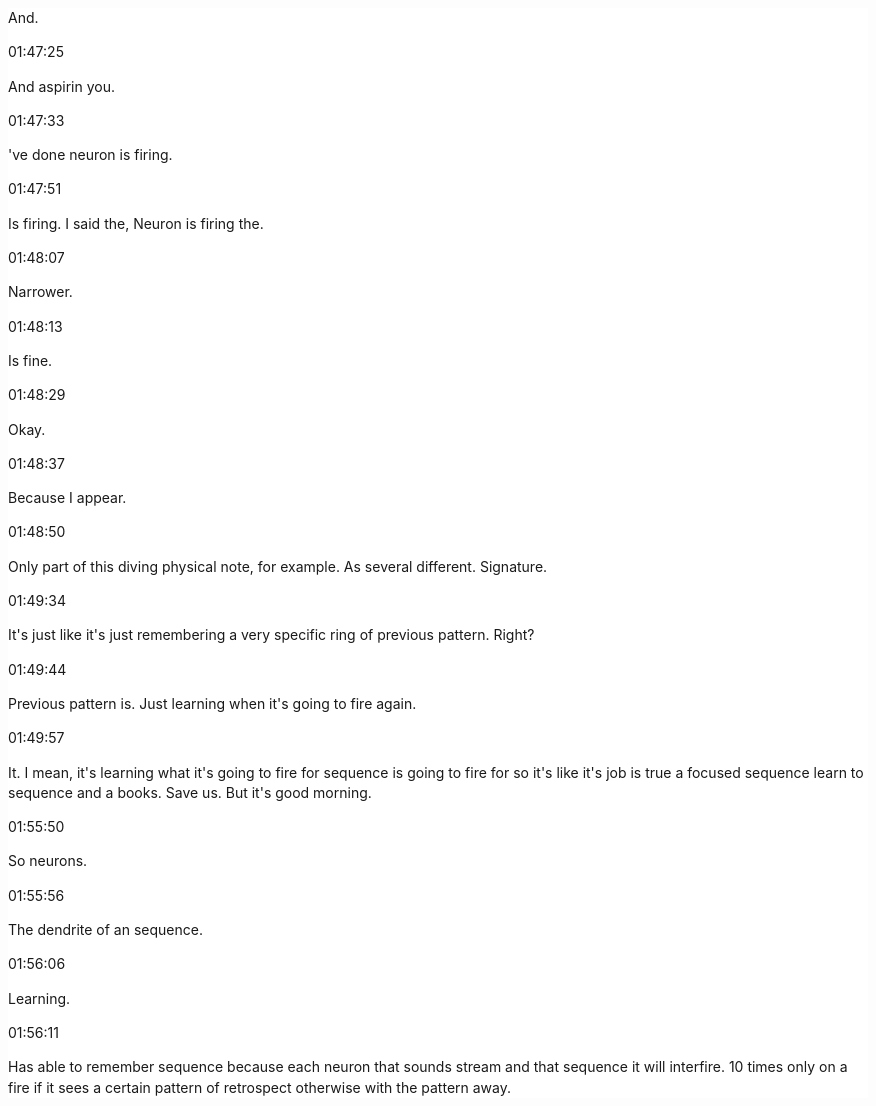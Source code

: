 And.

01:47:25

And aspirin you.

01:47:33

've done neuron is firing.

01:47:51

Is firing. I said the, Neuron is firing the.

01:48:07

Narrower.

01:48:13

Is fine.

01:48:29

Okay.

01:48:37

Because I appear.

01:48:50

Only part of this diving physical note, for example. As several different. Signature.

01:49:34

It's just like it's just remembering a very specific ring of previous pattern. Right?

01:49:44

Previous pattern is. Just learning when it's going to fire again.

01:49:57

It. I mean, it's learning what it's going to fire for sequence is going to fire for so it's like it's job is true a focused sequence learn to sequence and a books. Save us. But it's good morning.

01:55:50

So neurons.

01:55:56

The dendrite of an sequence.

01:56:06

Learning.

01:56:11

Has able to remember sequence because each neuron that sounds stream and that sequence it will interfire. 10 times only on a fire if it sees a certain pattern of retrospect otherwise with the pattern away.
